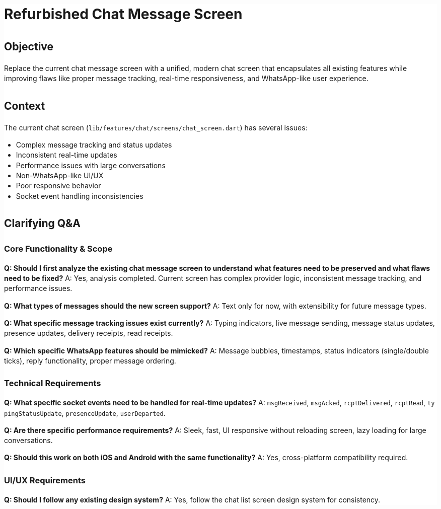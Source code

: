 # Refurbished Chat Message Screen

## Objective
Replace the current chat message screen with a unified, modern chat screen that encapsulates all existing features while improving flaws like proper message tracking, real-time responsiveness, and WhatsApp-like user experience.

## Context
The current chat screen (`lib/features/chat/screens/chat_screen.dart`) has several issues:
- Complex message tracking and status updates
- Inconsistent real-time updates
- Performance issues with large conversations
- Non-WhatsApp-like UI/UX
- Poor responsive behavior
- Socket event handling inconsistencies

## Clarifying Q&A

### Core Functionality & Scope
**Q: Should I first analyze the existing chat message screen to understand what features need to be preserved and what flaws need to be fixed?**
A: Yes, analysis completed. Current screen has complex provider logic, inconsistent message tracking, and performance issues.

**Q: What types of messages should the new screen support?**
A: Text only for now, with extensibility for future message types.

**Q: What specific message tracking issues exist currently?**
A: Typing indicators, live message sending, message status updates, presence updates, delivery receipts, read receipts.

**Q: Which specific WhatsApp features should be mimicked?**
A: Message bubbles, timestamps, status indicators (single/double ticks), reply functionality, proper message ordering.

### Technical Requirements
**Q: What specific socket events need to be handled for real-time updates?**
A: `msgReceived`, `msgAcked`, `rcptDelivered`, `rcptRead`, `typingStatusUpdate`, `presenceUpdate`, `userDeparted`.

**Q: Are there specific performance requirements?**
A: Sleek, fast, UI responsive without reloading screen, lazy loading for large conversations.

**Q: Should this work on both iOS and Android with the same functionality?**
A: Yes, cross-platform compatibility required.

### UI/UX Requirements
**Q: Should I follow any existing design system?**
A: Yes, follow the chat list screen design system for consistency.
